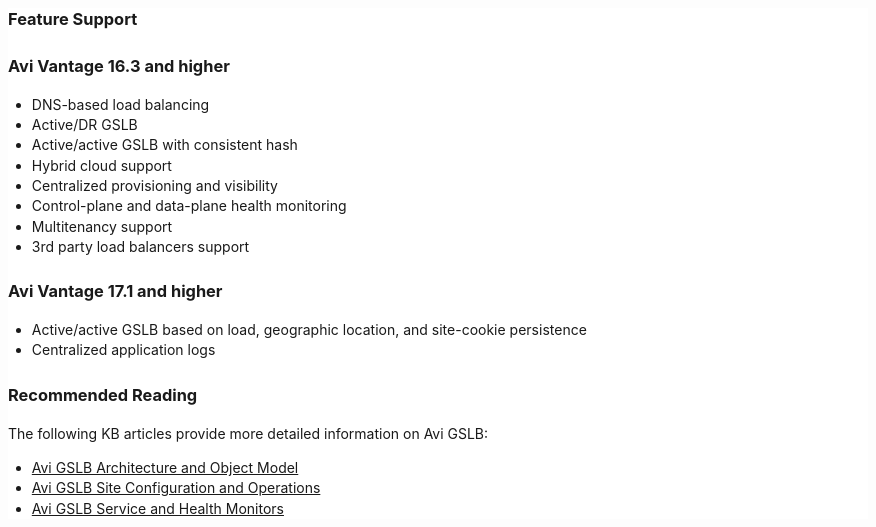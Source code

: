 ### Feature Support

### Avi Vantage 16.3 and higher

* DNS-based load balancing
* Active/DR GSLB
* Active/active GSLB with consistent hash
* Hybrid cloud support
* Centralized provisioning and visibility
* Control-plane and data-plane health monitoring
* Multitenancy support
* 3rd party load balancers support 

### Avi Vantage 17.1 and higher

* Active/active GSLB based on load, geographic location, and site-cookie persistence
* Centralized application logs 

### Recommended Reading

The following KB articles provide more detailed information on Avi GSLB:

* <a href="/gslb-architecture-and-object-model/">Avi GSLB Architecture and Object Model</a>
* <a href="/avi-gslb-site-configuration-and-operations/">Avi GSLB Site Configuration and Operations</a>
* <a href="/avi-gslb-service-and-health-monitors/">Avi GSLB Service and Health Monitors</a> 